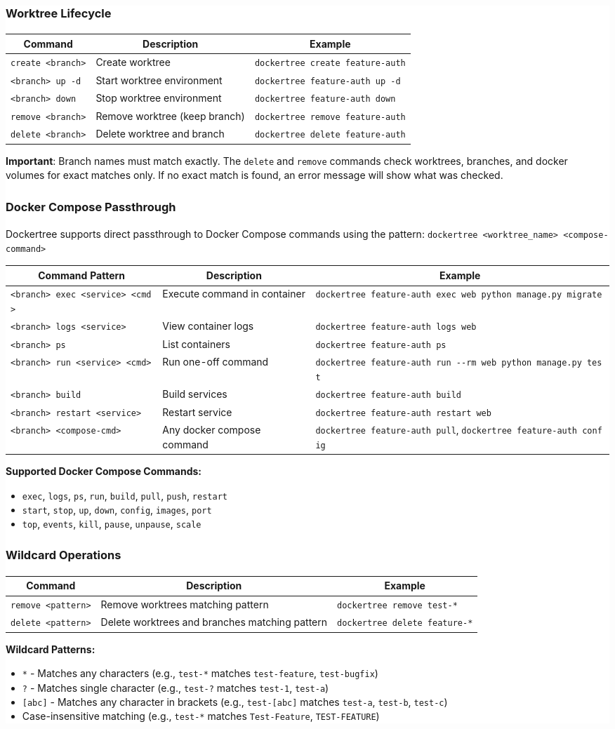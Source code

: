 ### Worktree Lifecycle

| Command | Description | Example |
|---------|-------------|---------|
| `create <branch>` | Create worktree | `dockertree create feature-auth` |
| `<branch> up -d` | Start worktree environment | `dockertree feature-auth up -d` |
| `<branch> down` | Stop worktree environment | `dockertree feature-auth down` |
| `remove <branch>` | Remove worktree (keep branch) | `dockertree remove feature-auth` |
| `delete <branch>` | Delete worktree and branch | `dockertree delete feature-auth` |

**Important**: Branch names must match exactly. The `delete` and `remove` commands check worktrees, branches, and docker volumes for exact matches only. If no exact match is found, an error message will show what was checked.

### Docker Compose Passthrough

Dockertree supports direct passthrough to Docker Compose commands using the pattern: `dockertree <worktree_name> <compose-command>`

| Command Pattern | Description | Example |
|-----------------|-------------|---------|
| `<branch> exec <service> <cmd>` | Execute command in container | `dockertree feature-auth exec web python manage.py migrate` |
| `<branch> logs <service>` | View container logs | `dockertree feature-auth logs web` |
| `<branch> ps` | List containers | `dockertree feature-auth ps` |
| `<branch> run <service> <cmd>` | Run one-off command | `dockertree feature-auth run --rm web python manage.py test` |
| `<branch> build` | Build services | `dockertree feature-auth build` |
| `<branch> restart <service>` | Restart service | `dockertree feature-auth restart web` |
| `<branch> <compose-cmd>` | Any docker compose command | `dockertree feature-auth pull`, `dockertree feature-auth config` |

**Supported Docker Compose Commands:**
- `exec`, `logs`, `ps`, `run`, `build`, `pull`, `push`, `restart`
- `start`, `stop`, `up`, `down`, `config`, `images`, `port`
- `top`, `events`, `kill`, `pause`, `unpause`, `scale`

### Wildcard Operations

| Command | Description | Example |
|---------|-------------|---------|
| `remove <pattern>` | Remove worktrees matching pattern | `dockertree remove test-*` |
| `delete <pattern>` | Delete worktrees and branches matching pattern | `dockertree delete feature-*` |

**Wildcard Patterns:**
- `*` - Matches any characters (e.g., `test-*` matches `test-feature`, `test-bugfix`)
- `?` - Matches single character (e.g., `test-?` matches `test-1`, `test-a`)
- `[abc]` - Matches any character in brackets (e.g., `test-[abc]` matches `test-a`, `test-b`, `test-c`)
- Case-insensitive matching (e.g., `test-*` matches `Test-Feature`, `TEST-FEATURE`)
